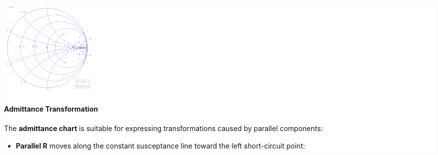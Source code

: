   <img src="./assets/1b2ffb8bc60c421c543a4f7dfe753db9.png" alt="1b2ffb8bc60c421c543a4f7dfe753db9" style="zoom:20%;" />

#### Admittance Transformation

The **admittance chart** is suitable for expressing transformations caused by parallel components:

- **Parallel R** moves along the constant susceptance line toward the left short-circuit point:
